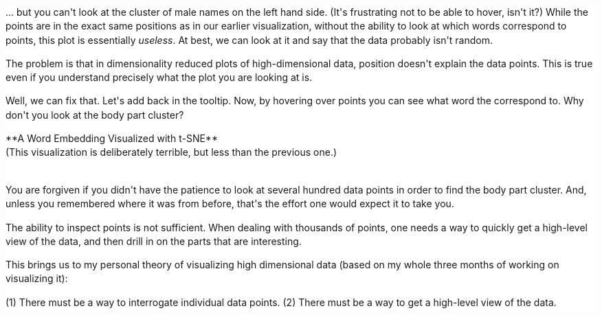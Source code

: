 ... but you can't look at the cluster of male names on the left hand side. (It's frustrating not to be able to hover, isn't it?) While the points are in the exact same positions as in our earlier visualization, without the ability to look at which words correspond to points, this plot is essentially *useless*. At best, we can look at it and say that the data probably isn't random.

The problem is that in dimensionality reduced plots of high-dimensional data, position doesn't explain the data points. This is true even if you understand precisely what the plot you are looking at is.

Well, we can fix that. Let's add back in the tooltip. Now, by hovering over points you can see what word the correspond to. Why don't you look at the body part cluster?

<div id="less_bad_word_sne" style="width: 45%; margin-left:auto; margin-right:auto;"> </div>
<div class="caption">**A Word Embedding Visualized with t-SNE**<br>(This visualization is deliberately terrible, but less than the previous one.)</div>
<script type="text/javascript">
(function () {
  var sne = word_embedding_data["vs_sne"];
  var toks = word_embedding_data["toks"];
  var scatter = new BasicVis.ScatterPlot("#less_bad_word_sne")
    .N(sne.length/2)
    //.enable_zoom()
    .xrange.fit(sne)
    .yrange.fit(sne)
    .x(function(i) {return sne[2*i  ];})
    .y(function(i) {return sne[2*i+1];})
    .size(2.3)
    .color(function(i){
      return "rgba(150,150,150,0.2)";
    });

  setTimeout(function() {
    var a = new BasicVis.TextTooltip();
    a._labels = toks;
    a.bind(scatter.points);
    a.bind_move(scatter.s);
    a.div.style("font-size", "85%");
  }, 50);
})()
</script>
<br>

You are forgiven if you didn't have the patience to look at several hundred data points in order to find the body part cluster. And, unless you remembered where it was from before, that's the effort one would expect it to take you.

The ability to inspect points is not sufficient. When dealing with thousands of points, one needs a way to quickly get a high-level view of the data, and then drill in on the parts that are interesting.

This brings us to my personal theory of visualizing high dimensional data (based on my whole three months of working on visualizing it):

(1) There must be a way to interrogate individual data points.
(2) There must be a way to get a high-level view of the data.


[^RepPerspective]: The representation perspective is an abstraction over inputs. Instead of trying to understand what the neural network does to a single input, we try to understand what it does to the space of inputs, to the data manifold. It's a step up [the ladder of abstraction](http://worrydream.com/LadderOfAbstraction/). Later, we will take a second step, allowing us to look at the space of neural networks, instead of a single one.
[^KindsOfWords]: We categorize words using WordNet synsets. Each synset is labeled something like "region.n.03" (region, noun, meaning 3) or "travel.v.01" (travel, verb, meaning 1).
[Le & Mikolov (2014)]: http://arxiv.org/pdf/1405.4053.pdf
[bag of words]: http://en.wikipedia.org/wiki/Bag-of-words_model
[Sutskever *et al.* (2014)]: http://arxiv.org/pdf/1409.3215v1.pdf
[Long Short Term Memory]: http://en.wikipedia.org/wiki/Long_short_term_memory
[Maaten & Hinton (2008)]: http://jmlr.org/papers/volume9/vandermaaten08a/vandermaaten08a.pdf
[Cho *et al.* (2014)]: http://arxiv.org/pdf/1406.1078v1.pdf
[^FuncDist]: The natural way to think about distance between functions is to consider them as infinite dimensional vectors $(f(0), ~ f(1),~ f(2)...)$. In the case of a function on the real numbers or on $\mathbb{R}^n$, it's a $2^{\aleph_0}$ dimensional vector! While we can actually represent the function finitely (because we know it's based on a neural network, which has a finite number of paramaters) it's really hard to actually calculate distances.
[^PriorMetaSne]: I've heard that some similar techniques may be used in neuroscience, where one often needs to compare different representations of the same data. Further, in a previous post, John MacCuish commented that one could use the Mantel Test on the distance matrices to compare representations -- this gets at a very similar idea!
[^NNDomain]: The neural network is a function with the domain of the data manifold it was trained on.
[^TrivialModels]: People sometimes complain: "Neural networks are so hard to understand! Why can't we use understandable models, like SVMs?" Well, you understand SVMs, and you don't understand visual pattern recognition. If SVMs could solve visual pattern recognition, you would understand it. Therefore, SVMs are not capable of this, nor is any other model you can really understand. (I don't mean this to be a 'proof' obviously, but I am pretty serious about this view.)
[^MLAltDef]: You could imagine defining a field this way, as attempting to build tools for thinking about and working with the complicated high-dimensional probability distributions we see in the real world. The field you get isn't quite machine learning, but it has a lot of overlap. It actually feels more compelling to me. Perhaps this is "data science"?
[^Neuroscience]: As someone without a neuroscience background, I feel a bit nervous making remarks like this. That said, I think what I'm mostly saying is an interpretation, an abstraction, over some fairly basic facts about how human vision works. I also know that at least some neuroscientists subscribe to this interpretation and seriously look at things through this sort of lens. For example, see [DiCarlo and Cox's paper 'Untangling invariant object recognition'](http://dicarlolab.mit.edu/sites/dicarlolab.mit.edu/files/pubs/dicarlo%20and%20cox%202007.pdf).
[^BoldClaimMeaning]: This is a very bold claim. My defense is this: word embedding models seem to encode semantic meaning in directions, creating a "semantic vector space." Paragraph vectors (at least the kind that we're using) do the same. Somehow, these models seem to discover human meaning while learning the structure of the space. The results of the DeViSE paper suggest that this may be somewhat general in good high-level representations.
[^TransferClaim]: This is some combination of transfer learning, pretraining, and multi-task learning. How well it works varies, but there's certainly a lot of successes. Obviously, the ideal is to have a lot of data to train a representation specifically for your task. But failing that, we can also try to make very transferable representations, possibly by training them for a bunch of different tasks.
[^CurateReps]: Curating large collections of structured data has lead to some really interesting tools (for example, Wolfram Alpha). My intuition is that curating a collection of high-quality representations for different kinds of data could also be really interesting. I think [MetaMind](https://www.metamind.io/) is the closest thing I know of to this, right now.
[^RepLockIn]: It seems like a lot of the problems that exist with proprietary file formats could end up happening here. An end user could very easily end up tied to a particular representation. Do we need open or standardized representations?
[^ImplicitModelInfo]: The problem with just releasing representations, from the perspective of the model producer, is what Geoff Hinton calls “Dark Knowledge”. Representations subtly encode a lot of the knowledge of your model. By releasing representations, organizations are implicitly releasing a significant amount of information about their model.